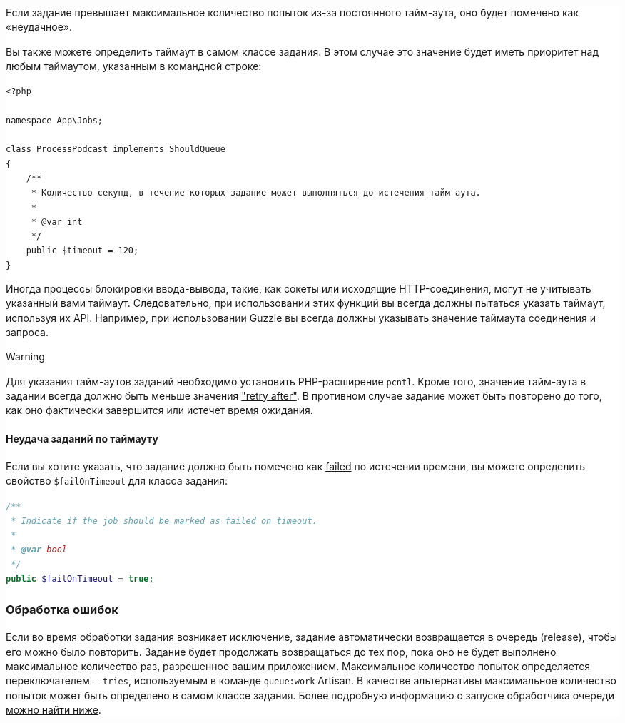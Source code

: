Если задание превышает максимальное количество попыток из-за постоянного тайм-аута, оно будет помечено как «неудачное».

Вы также можете определить таймаут в самом классе задания. В этом случае это значение будет иметь приоритет над любым таймаутом, указанным в командной строке:

    <?php

    namespace App\Jobs;

    class ProcessPodcast implements ShouldQueue
    {
        /**
         * Количество секунд, в течение которых задание может выполняться до истечения тайм-аута.
         *
         * @var int
         */
        public $timeout = 120;
    }

Иногда процессы блокировки ввода-вывода, такие, как сокеты или исходящие HTTP-соединения, могут не учитывать указанный вами таймаут. Следовательно, при использовании этих функций вы всегда должны пытаться указать таймаут, используя их API. Например, при использовании Guzzle вы всегда должны указывать значение таймаута соединения и запроса.

> [!WARNING]
> Для указания тайм-аутов заданий необходимо установить PHP-расширение `pcntl`. Кроме того, значение тайм-аута в задании всегда должно быть меньше значения ["retry after"](#job-expiration). В противном случае задание может быть повторено до того, как оно фактически завершится или истечет время ожидания.

<a name="failing-on-timeout"></a>
#### Неудача заданий по таймауту

Если вы хотите указать, что задание должно быть помечено как [failed](#dealing-with-failed-jobs) по истечении времени, вы можете определить свойство `$failOnTimeout` для класса задания:

```php
/**
 * Indicate if the job should be marked as failed on timeout.
 *
 * @var bool
 */
public $failOnTimeout = true;
```

<a name="error-handling"></a>
### Обработка ошибок

Если во время обработки задания возникает исключение, задание автоматически возвращается в очередь (release), чтобы его можно было повторить. Задание будет продолжать возвращаться до тех пор, пока оно не будет выполнено максимальное количество раз, разрешенное вашим приложением. Максимальное количество попыток определяется переключателем `--tries`, используемым в команде `queue:work` Artisan. В качестве альтернативы максимальное количество попыток может быть определено в самом классе задания. Более подробную информацию о запуске обработчика очереди [можно найти ниже](#running-the-queue-worker).
